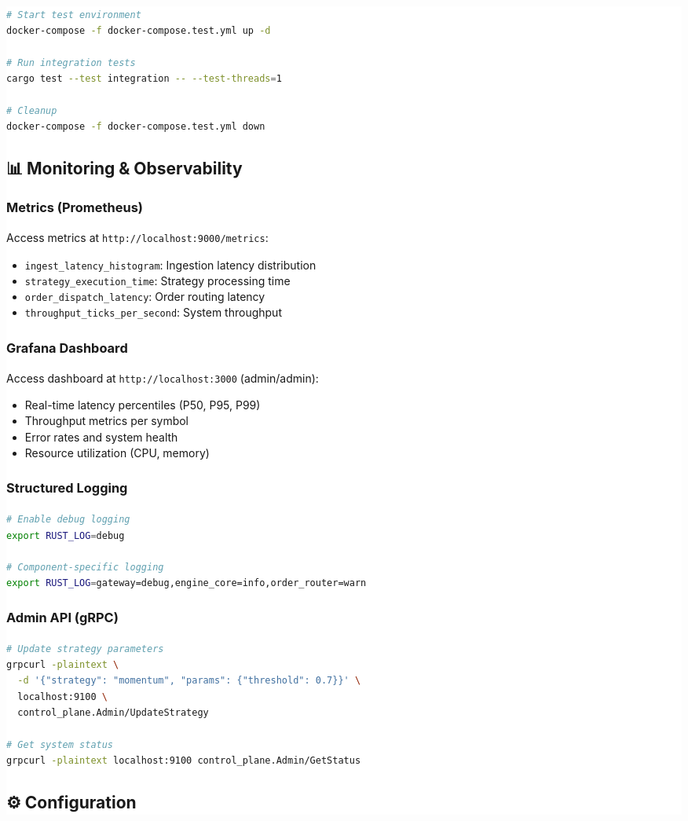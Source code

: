 ```bash
# Start test environment
docker-compose -f docker-compose.test.yml up -d

# Run integration tests
cargo test --test integration -- --test-threads=1

# Cleanup
docker-compose -f docker-compose.test.yml down
```

## 📊 Monitoring & Observability

### Metrics (Prometheus)
Access metrics at `http://localhost:9000/metrics`:

- `ingest_latency_histogram`: Ingestion latency distribution
- `strategy_execution_time`: Strategy processing time
- `order_dispatch_latency`: Order routing latency
- `throughput_ticks_per_second`: System throughput

### Grafana Dashboard
Access dashboard at `http://localhost:3000` (admin/admin):

- Real-time latency percentiles (P50, P95, P99)
- Throughput metrics per symbol
- Error rates and system health
- Resource utilization (CPU, memory)

### Structured Logging
```bash
# Enable debug logging
export RUST_LOG=debug

# Component-specific logging
export RUST_LOG=gateway=debug,engine_core=info,order_router=warn
```

### Admin API (gRPC)
```bash
# Update strategy parameters
grpcurl -plaintext \
  -d '{"strategy": "momentum", "params": {"threshold": 0.7}}' \
  localhost:9100 \
  control_plane.Admin/UpdateStrategy

# Get system status
grpcurl -plaintext localhost:9100 control_plane.Admin/GetStatus
```

## ⚙️ Configuration
